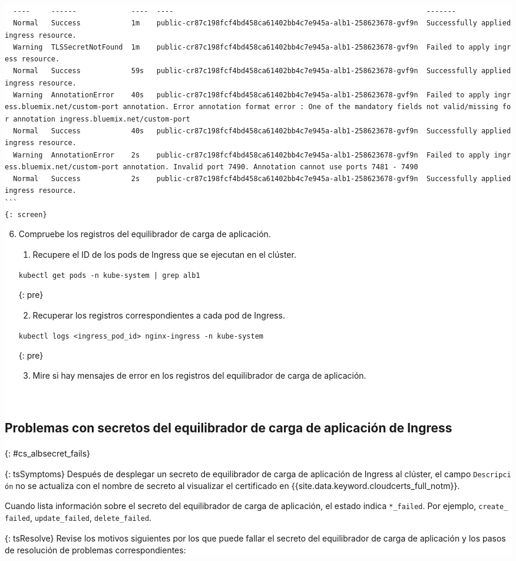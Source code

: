       ----     ------             ----  ----                                                            -------
      Normal   Success            1m    public-cr87c198fcf4bd458ca61402bb4c7e945a-alb1-258623678-gvf9n  Successfully applied ingress resource.
      Warning  TLSSecretNotFound  1m    public-cr87c198fcf4bd458ca61402bb4c7e945a-alb1-258623678-gvf9n  Failed to apply ingress resource.
      Normal   Success            59s   public-cr87c198fcf4bd458ca61402bb4c7e945a-alb1-258623678-gvf9n  Successfully applied ingress resource.
      Warning  AnnotationError    40s   public-cr87c198fcf4bd458ca61402bb4c7e945a-alb1-258623678-gvf9n  Failed to apply ingress.bluemix.net/custom-port annotation. Error annotation format error : One of the mandatory fields not valid/missing for annotation ingress.bluemix.net/custom-port
      Normal   Success            40s   public-cr87c198fcf4bd458ca61402bb4c7e945a-alb1-258623678-gvf9n  Successfully applied ingress resource.
      Warning  AnnotationError    2s    public-cr87c198fcf4bd458ca61402bb4c7e945a-alb1-258623678-gvf9n  Failed to apply ingress.bluemix.net/custom-port annotation. Invalid port 7490. Annotation cannot use ports 7481 - 7490
      Normal   Success            2s    public-cr87c198fcf4bd458ca61402bb4c7e945a-alb1-258623678-gvf9n  Successfully applied ingress resource.
    ```
    {: screen}

6.  Compruebe los registros del equilibrador de carga de aplicación.
    1.  Recupere el ID de los pods de Ingress que se ejecutan en el clúster.

      ```
      kubectl get pods -n kube-system | grep alb1
      ```
      {: pre}

    2.  Recuperar los registros correspondientes a cada pod de Ingress.

      ```
      kubectl logs <ingress_pod_id> nginx-ingress -n kube-system
      ```
      {: pre}

    3.  Mire si hay mensajes de error en los registros del equilibrador de carga de aplicación.

<br />



## Problemas con secretos del equilibrador de carga de aplicación de Ingress
{: #cs_albsecret_fails}

{: tsSymptoms}
Después de desplegar un secreto de equilibrador de carga de aplicación de Ingress al clúster, el campo `Descripción` no se actualiza con el nombre de secreto al visualizar el certificado en {{site.data.keyword.cloudcerts_full_notm}}.

Cuando lista información sobre el secreto del equilibrador de carga de aplicación, el estado indica `*_failed`. Por ejemplo, `create_failed`, `update_failed`, `delete_failed`.

{: tsResolve}
Revise los motivos siguientes por los que puede fallar el secreto del equilibrador de carga de aplicación y los pasos de resolución de problemas correspondientes:
